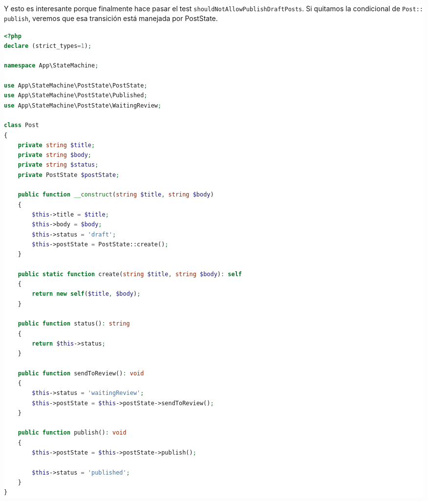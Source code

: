 Y esto es interesante porque finalmente hace pasar el test `shouldNotAllowPublishDraftPosts`. Si quitamos la condicional de `Post::publish`, veremos que esa transición está manejada por PostState.

```php
<?php
declare (strict_types=1);

namespace App\StateMachine;

use App\StateMachine\PostState\PostState;
use App\StateMachine\PostState\Published;
use App\StateMachine\PostState\WaitingReview;

class Post
{
    private string $title;
    private string $body;
    private string $status;
    private PostState $postState;

    public function __construct(string $title, string $body)
    {
        $this->title = $title;
        $this->body = $body;
        $this->status = 'draft';
        $this->postState = PostState::create();
    }

    public static function create(string $title, string $body): self
    {
        return new self($title, $body);
    }

    public function status(): string
    {
        return $this->status;
    }

    public function sendToReview(): void
    {
        $this->status = 'waitingReview';
        $this->postState = $this->postState->sendToReview();
    }

    public function publish(): void
    {
        $this->postState = $this->postState->publish();

        $this->status = 'published';
    }
}
```
